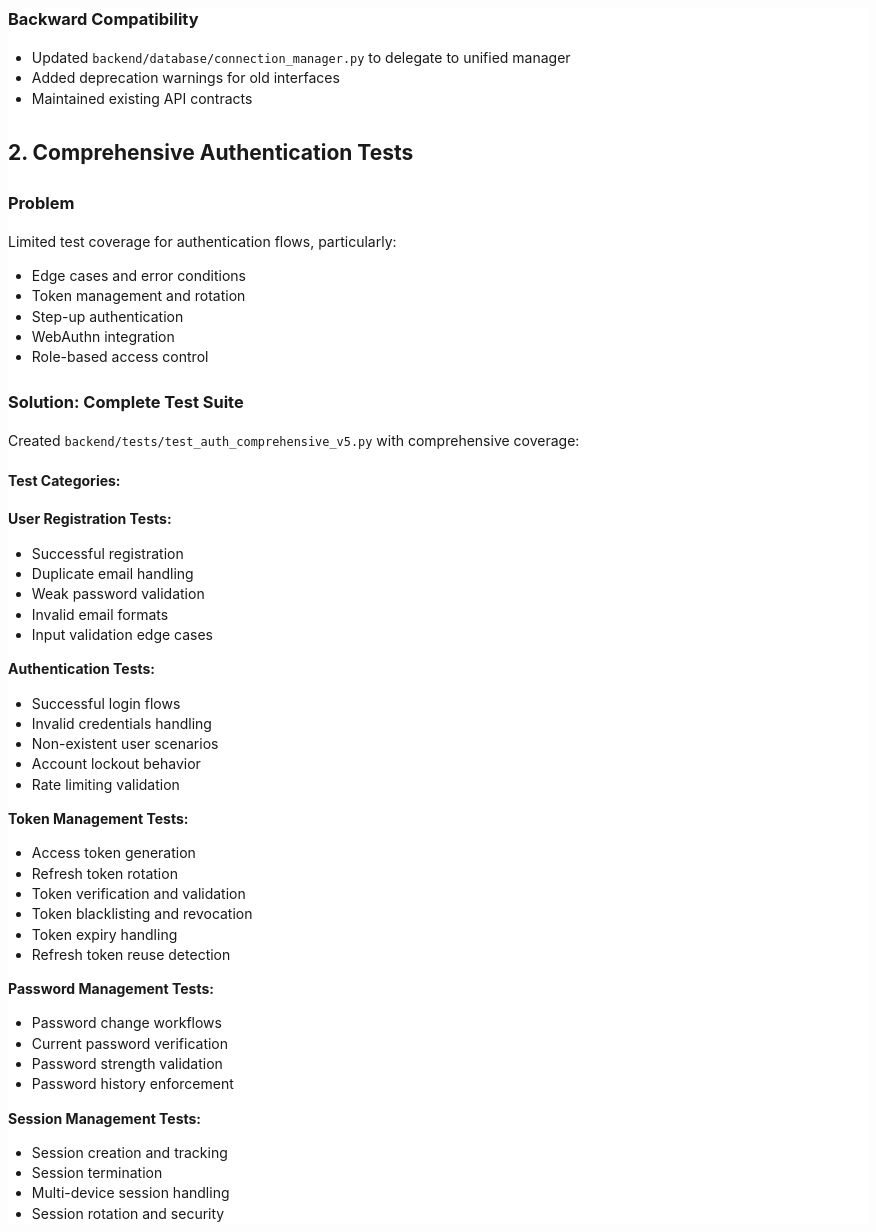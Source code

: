 ### Backward Compatibility
- Updated `backend/database/connection_manager.py` to delegate to unified manager
- Added deprecation warnings for old interfaces
- Maintained existing API contracts

## 2. Comprehensive Authentication Tests

### Problem
Limited test coverage for authentication flows, particularly:
- Edge cases and error conditions
- Token management and rotation
- Step-up authentication
- WebAuthn integration
- Role-based access control

### Solution: Complete Test Suite

Created `backend/tests/test_auth_comprehensive_v5.py` with comprehensive coverage:

#### Test Categories:

**User Registration Tests:**
- Successful registration
- Duplicate email handling
- Weak password validation
- Invalid email formats
- Input validation edge cases

**Authentication Tests:**
- Successful login flows
- Invalid credentials handling
- Non-existent user scenarios
- Account lockout behavior
- Rate limiting validation

**Token Management Tests:**
- Access token generation
- Refresh token rotation
- Token verification and validation
- Token blacklisting and revocation
- Token expiry handling
- Refresh token reuse detection

**Password Management Tests:**
- Password change workflows
- Current password verification
- Password strength validation
- Password history enforcement

**Session Management Tests:**
- Session creation and tracking
- Session termination
- Multi-device session handling
- Session rotation and security
